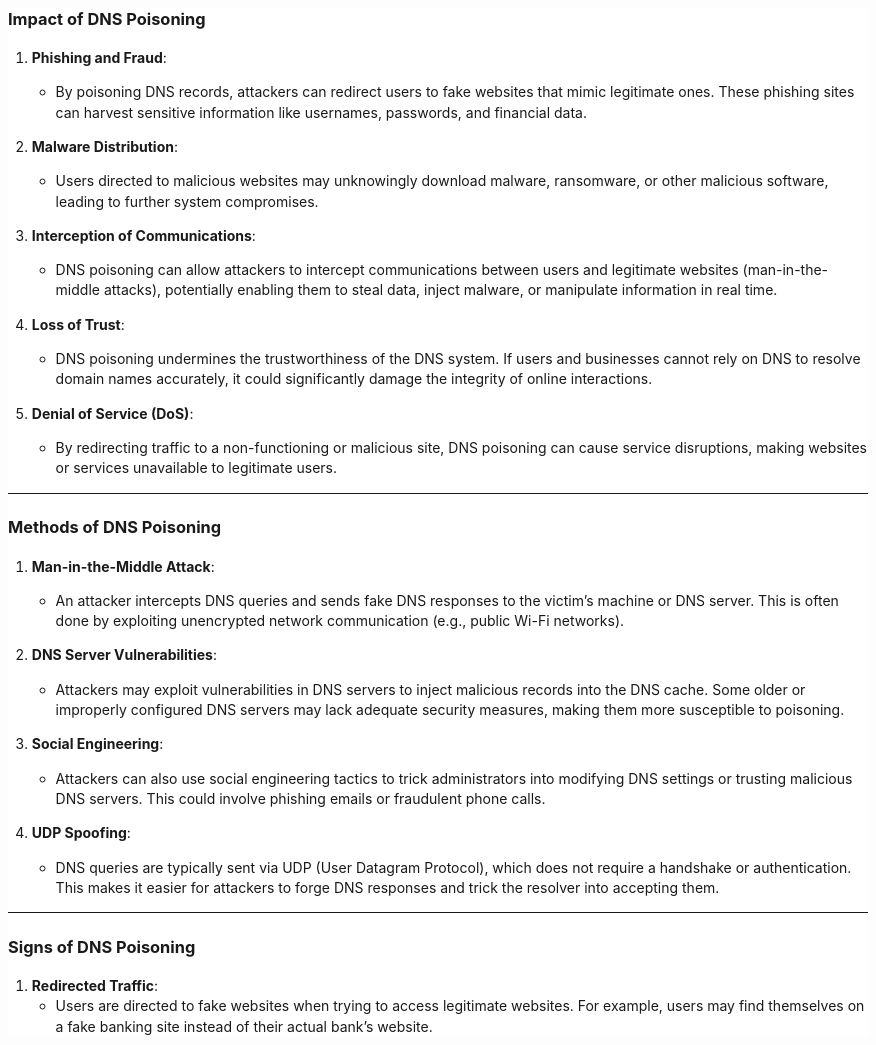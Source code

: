 
### **Impact of DNS Poisoning**

1. **Phishing and Fraud**:
   - By poisoning DNS records, attackers can redirect users to fake websites that mimic legitimate ones. These phishing sites can harvest sensitive information like usernames, passwords, and financial data.

2. **Malware Distribution**:
   - Users directed to malicious websites may unknowingly download malware, ransomware, or other malicious software, leading to further system compromises.

3. **Interception of Communications**:
   - DNS poisoning can allow attackers to intercept communications between users and legitimate websites (man-in-the-middle attacks), potentially enabling them to steal data, inject malware, or manipulate information in real time.

4. **Loss of Trust**:
   - DNS poisoning undermines the trustworthiness of the DNS system. If users and businesses cannot rely on DNS to resolve domain names accurately, it could significantly damage the integrity of online interactions.

5. **Denial of Service (DoS)**:
   - By redirecting traffic to a non-functioning or malicious site, DNS poisoning can cause service disruptions, making websites or services unavailable to legitimate users.

---

### **Methods of DNS Poisoning**

1. **Man-in-the-Middle Attack**:
   - An attacker intercepts DNS queries and sends fake DNS responses to the victim’s machine or DNS server. This is often done by exploiting unencrypted network communication (e.g., public Wi-Fi networks).

2. **DNS Server Vulnerabilities**:
   - Attackers may exploit vulnerabilities in DNS servers to inject malicious records into the DNS cache. Some older or improperly configured DNS servers may lack adequate security measures, making them more susceptible to poisoning.

3. **Social Engineering**:
   - Attackers can also use social engineering tactics to trick administrators into modifying DNS settings or trusting malicious DNS servers. This could involve phishing emails or fraudulent phone calls.

4. **UDP Spoofing**:
   - DNS queries are typically sent via UDP (User Datagram Protocol), which does not require a handshake or authentication. This makes it easier for attackers to forge DNS responses and trick the resolver into accepting them.

---

### **Signs of DNS Poisoning**

1. **Redirected Traffic**:
   - Users are directed to fake websites when trying to access legitimate websites. For example, users may find themselves on a fake banking site instead of their actual bank’s website.
